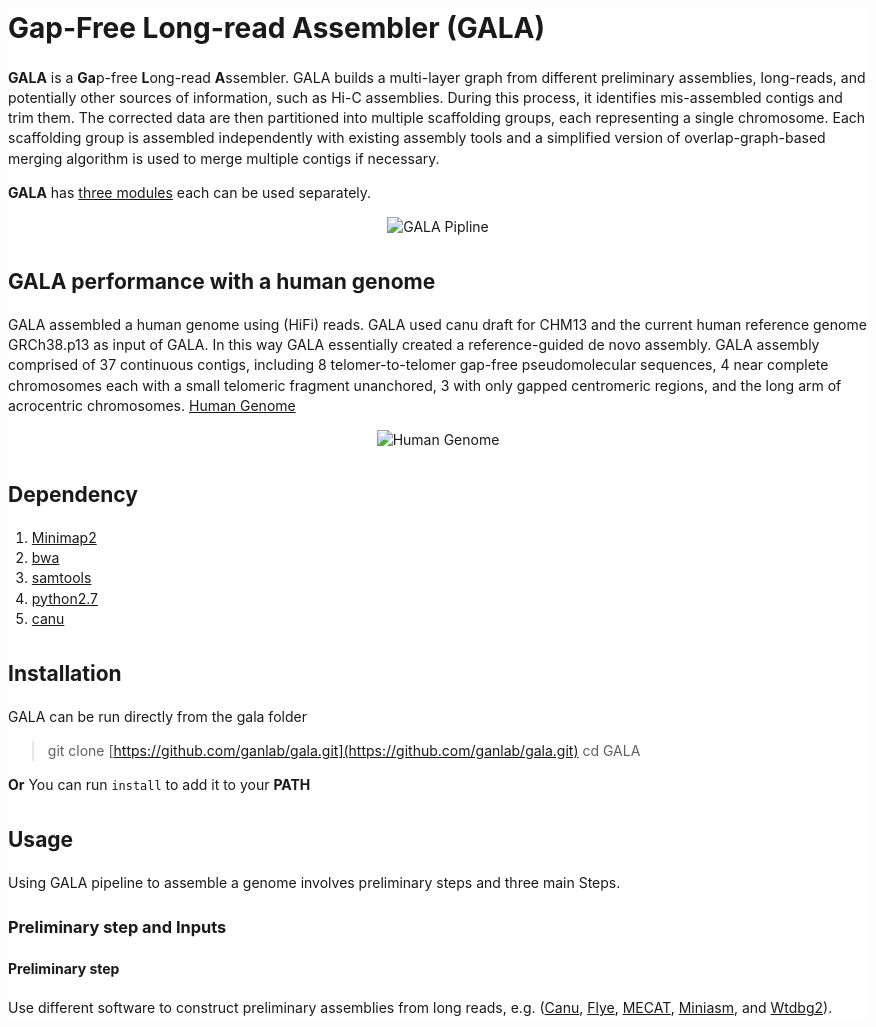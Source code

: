 ﻿# Gap-Free Long-read Assembler (GALA) 
**GALA** is a **Ga**p-free **L**ong-read **A**ssembler. GALA builds a multi-layer graph from different preliminary assemblies, long-reads, and potentially other sources of information, such as Hi-C assemblies. During this process, it identifies mis-assembled contigs and trim them. The corrected data are then partitioned into multiple scaffolding groups, each representing a single chromosome. Each scaffolding group is assembled independently with existing assembly tools and a simplified version of overlap-graph-based merging algorithm is used to merge multiple contigs if necessary.


**GALA** has [three modules](#Description)  each can be used separately.
	<p align="center">
![**GALA Pipline** ](fig/gala.jpg)
	</p>

## GALA performance with a human genome
GALA assembled a human genome using (HiFi) reads. GALA used canu draft for CHM13 and the current human reference genome GRCh38.p13 as input of GALA. In this way GALA essentially created a reference-guided de novo assembly. GALA assembly comprised of 37 continuous contigs, including 8 telomer-to-telomer gap-free pseudomolecular sequences, 4 near complete chromosomes each with a small telomeric fragment unanchored, 3 with only gapped centromeric regions, and the long arm of acrocentric chromosomes. [Human Genome](https://doi.org/10.5281/zenodo.4045985)
	<p align="center">
![**Human Genome** ](fig/Human_Genome.png)
	</p>

## Dependency
1. [Minimap2](https://github.com/lh3/minimap2)
2. [bwa](https://github.com/lh3/bwa)
3. [samtools](https://github.com/samtools/samtools)
4. [python2.7](https://www.python.org/download/releases/2.7/)
5. [canu](https://github.com/marbl/canu)

## Installation
GALA can be run directly from the gala folder
>git clone [https://github.com/ganlab/gala.git](https://github.com/ganlab/gala.git)
>cd GALA

**Or**
You can run `install` to add it to your **PATH**	

## Usage
Using GALA pipeline to assemble a genome involves preliminary steps and three main Steps.
### Preliminary step and Inputs    
#### Preliminary step
Use different software to construct preliminary assemblies from long reads, e.g. ([Canu](https://github.com/marbl/canu), [Flye](https://github.com/fenderglass/Flye), [MECAT](https://github.com/xiaochuanle/MECAT), [Miniasm](https://github.com/lh3/miniasm), and [Wtdbg2](https://github.com/ruanjue/wtdbg2)).
